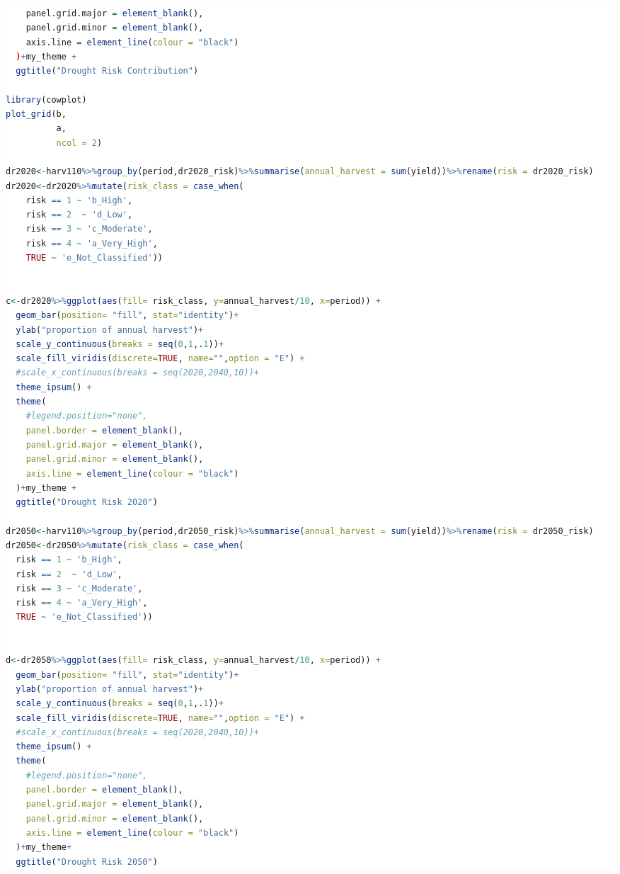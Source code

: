 ```r
    panel.grid.major = element_blank(),
    panel.grid.minor = element_blank(), 
    axis.line = element_line(colour = "black")
  )+my_theme +
  ggtitle("Drought Risk Contribution")

library(cowplot)
plot_grid(b, 
          a,
          ncol = 2)

dr2020<-harv110%>%group_by(period,dr2020_risk)%>%summarise(annual_harvest = sum(yield))%>%rename(risk = dr2020_risk)
dr2020<-dr2020%>%mutate(risk_class = case_when(
    risk == 1 ~ 'b_High',
    risk == 2  ~ 'd_Low',
    risk == 3 ~ 'c_Moderate',
    risk == 4 ~ 'a_Very_High',
    TRUE ~ 'e_Not_Classified'))


c<-dr2020%>%ggplot(aes(fill= risk_class, y=annual_harvest/10, x=period)) + 
  geom_bar(position= "fill", stat="identity")+
  ylab("proportion of annual harvest")+
  scale_y_continuous(breaks = seq(0,1,.1))+
  scale_fill_viridis(discrete=TRUE, name="",option = "E") +
  #scale_x_continuous(breaks = seq(2020,2040,10))+
  theme_ipsum() +
  theme(
    #legend.position="none",
    panel.border = element_blank(), 
    panel.grid.major = element_blank(),
    panel.grid.minor = element_blank(), 
    axis.line = element_line(colour = "black")
  )+my_theme +
  ggtitle("Drought Risk 2020")

dr2050<-harv110%>%group_by(period,dr2050_risk)%>%summarise(annual_harvest = sum(yield))%>%rename(risk = dr2050_risk)
dr2050<-dr2050%>%mutate(risk_class = case_when(
  risk == 1 ~ 'b_High',
  risk == 2  ~ 'd_Low',
  risk == 3 ~ 'c_Moderate',
  risk == 4 ~ 'a_Very_High',
  TRUE ~ 'e_Not_Classified'))


d<-dr2050%>%ggplot(aes(fill= risk_class, y=annual_harvest/10, x=period)) + 
  geom_bar(position= "fill", stat="identity")+
  ylab("proportion of annual harvest")+
  scale_y_continuous(breaks = seq(0,1,.1))+
  scale_fill_viridis(discrete=TRUE, name="",option = "E") +
  #scale_x_continuous(breaks = seq(2020,2040,10))+
  theme_ipsum() +
  theme(
    #legend.position="none",
    panel.border = element_blank(), 
    panel.grid.major = element_blank(),
    panel.grid.minor = element_blank(), 
    axis.line = element_line(colour = "black")
  )+my_theme+
  ggtitle("Drought Risk 2050")

```